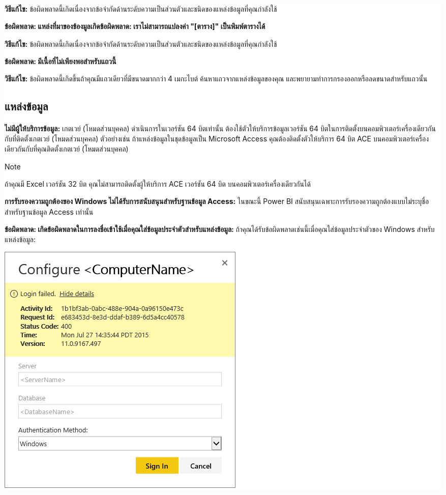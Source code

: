 **วิธีแก้ไข:** ข้อผิดพลาดนี้เกิดเนื่องจากข้อจำกัดด้านระดับความเป็นส่วนตัวและชนิดของแหล่งข้อมูลที่คุณกำลังใช้

**ข้อผิดพลาด: แหล่งที่มาของข้องมูลเกิดข้อผิดพลาด: เราไม่สามารถแปลงค่า "\[ตาราง\]" เป็นพิมพ์ตารางได้**

**วิธีแก้ไข:** ข้อผิดพลาดนี้เกิดเนื่องจากข้อจำกัดด้านระดับความเป็นส่วนตัวและชนิดของแหล่งข้อมูลที่คุณกำลังใช้

**ข้อผิดพลาด: มีเนื้อที่ไม่เพียงพอสำหรับแถวนี้**

**วิธีแก้ไข:** ข้อผิดพลาดนี้เกิดขึ้นถ้าคุณมีแถวเดียวที่มีขนาดมากกว่า 4 เมกะไบต์ ค้นหาแถวจากแหล่งข้อมูลของคุณ และพยายามทำการกรองออกหรือลดขนาดสำหรับแถวนั้น

## <a name="data-sources"></a>แหล่งข้อมูล
**ไม่มีผู้ให้บริการข้อมูล:** เกตเวย์ (โหมดส่วนบุคคล) ดำเนินการในเวอร์ชัน 64 บิตเท่านั้น ต้องใช้ตัวให้บริการข้อมูลเวอร์ชัน 64 บิตในการติดตั้งบนคอมพิวเตอร์เครื่องเดียวกันกับที่ติดตั้งเกตเวย์ (โหมดส่วนบุคคล) ตัวอย่างเช่น ถ้าแหล่งข้อมูลในชุดข้อมูลเป็น Microsoft Access คุณต้องติดตั้งตัวให้บริการ 64 บิต ACE บนคอมพิวเตอร์เครื่องเดียวกันกับที่คุณติดตั้งเกตเวย์ (โหมดส่วนบุคคล) 

>[!NOTE]
>ถ้าคุณมี Excel เวอร์ชัน 32 บิต คุณไม่สามารถติดตั้งผู้ให้บริการ ACE เวอร์ชัน 64 บิต บนคอมพิวเตอร์เครื่องเดียวกันได้

**การรับรองความถูกต้องของ Windows ไม่ได้รับการสนับสนุนสำหรับฐานข้อมูล Access:** ในขณะนี้ Power BI สนับสนุนเฉพาะการรับรองความถูกต้องแบบไม่ระบุชื่อสำหรับฐานข้อมูล Access เท่านั้น

**ข้อผิดพลาด: เกิดข้อผิดพลาดในการลงชื่อเข้าใช้เมื่อคุณใส่ข้อมูลประจำตัวสำหรับแหล่งข้อมูล:** ถ้าคุณได้รับข้อผิดพลาดเช่นนี้เมื่อคุณใส่ข้อมูลประจำตัวของ Windows สำหรับแหล่งข้อมูล: 

  ![ข้อความข้อผิดพลาดของข้อมูลประจำตัวของ Windows](media/service-admin-troubleshooting-power-bi-personal-gateway/pbi_pg_credentialserror.jpg.png)
